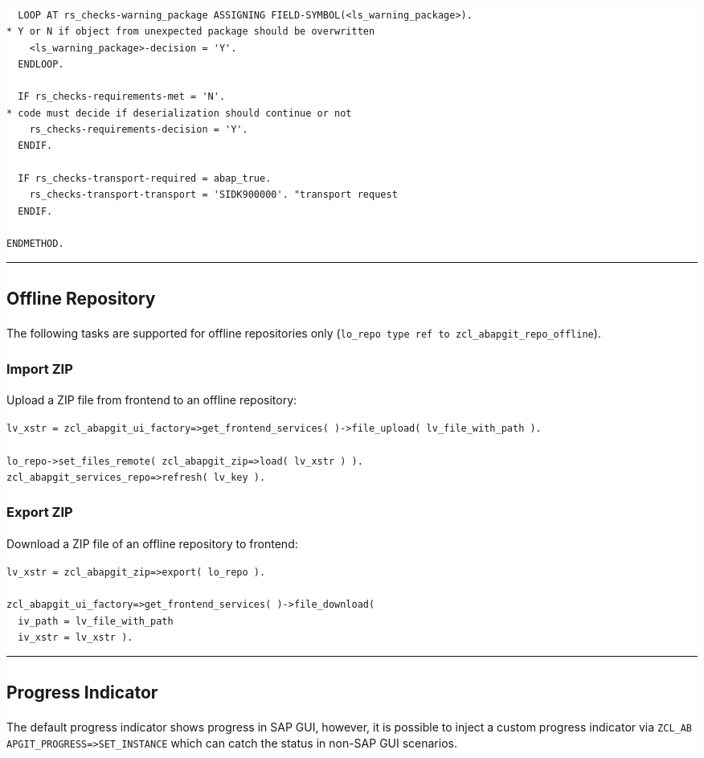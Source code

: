 ```abap
  LOOP AT rs_checks-warning_package ASSIGNING FIELD-SYMBOL(<ls_warning_package>).
* Y or N if object from unexpected package should be overwritten
    <ls_warning_package>-decision = 'Y'.
  ENDLOOP.

  IF rs_checks-requirements-met = 'N'.
* code must decide if deserialization should continue or not
    rs_checks-requirements-decision = 'Y'.
  ENDIF.

  IF rs_checks-transport-required = abap_true.
    rs_checks-transport-transport = 'SIDK900000'. "transport request
  ENDIF.

ENDMETHOD.
```

*******************************

## Offline Repository ##

The following tasks are supported for offline repositories only (`lo_repo type ref to zcl_abapgit_repo_offline`).

### Import ZIP ###

Upload a ZIP file from frontend to an offline repository:

```abap
lv_xstr = zcl_abapgit_ui_factory=>get_frontend_services( )->file_upload( lv_file_with_path ).

lo_repo->set_files_remote( zcl_abapgit_zip=>load( lv_xstr ) ).
zcl_abapgit_services_repo=>refresh( lv_key ).
```

### Export ZIP ###

Download a ZIP file of an offline repository to frontend:

```abap
lv_xstr = zcl_abapgit_zip=>export( lo_repo ).

zcl_abapgit_ui_factory=>get_frontend_services( )->file_download(
  iv_path = lv_file_with_path
  iv_xstr = lv_xstr ).
```

*******************************

## Progress Indicator ##

The default progress indicator shows progress in SAP GUI, however, it is possible to inject a custom progress indicator via `ZCL_ABAPGIT_PROGRESS=>SET_INSTANCE` which can catch the status in non-SAP GUI scenarios.
